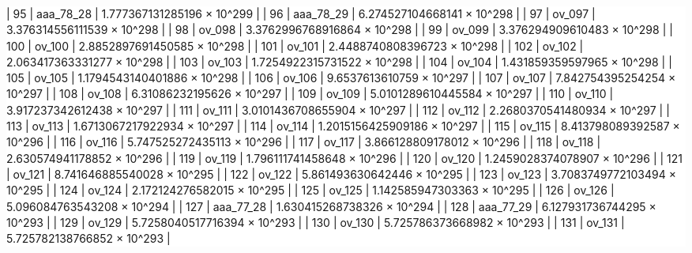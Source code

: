 | 95 | aaa_78_28 | 1.777367131285196 × 10^299 |
| 96 | aaa_78_29 | 6.274527104668141 × 10^298 |
| 97 | ov_097 | 3.376314556111539 × 10^298 |
| 98 | ov_098 | 3.3762996768916864 × 10^298 |
| 99 | ov_099 | 3.376294909610483 × 10^298 |
| 100 | ov_100 | 2.8852897691450585 × 10^298 |
| 101 | ov_101 | 2.4488740808396723 × 10^298 |
| 102 | ov_102 | 2.063417363331277 × 10^298 |
| 103 | ov_103 | 1.7254922315731522 × 10^298 |
| 104 | ov_104 | 1.431859359597965 × 10^298 |
| 105 | ov_105 | 1.1794543140401886 × 10^298 |
| 106 | ov_106 | 9.6537613610759 × 10^297 |
| 107 | ov_107 | 7.842754395254254 × 10^297 |
| 108 | ov_108 | 6.31086232195626 × 10^297 |
| 109 | ov_109 | 5.0101289610445584 × 10^297 |
| 110 | ov_110 | 3.917237342612438 × 10^297 |
| 111 | ov_111 | 3.0101436708655904 × 10^297 |
| 112 | ov_112 | 2.2680370541480934 × 10^297 |
| 113 | ov_113 | 1.6713067217922934 × 10^297 |
| 114 | ov_114 | 1.2015156425909186 × 10^297 |
| 115 | ov_115 | 8.413798089392587 × 10^296 |
| 116 | ov_116 | 5.747525272435113 × 10^296 |
| 117 | ov_117 | 3.866128809178012 × 10^296 |
| 118 | ov_118 | 2.630574941178852 × 10^296 |
| 119 | ov_119 | 1.796111741458648 × 10^296 |
| 120 | ov_120 | 1.2459028374078907 × 10^296 |
| 121 | ov_121 | 8.741646885540028 × 10^295 |
| 122 | ov_122 | 5.861493630642446 × 10^295 |
| 123 | ov_123 | 3.7083749772103494 × 10^295 |
| 124 | ov_124 | 2.172124276582015 × 10^295 |
| 125 | ov_125 | 1.142585947303363 × 10^295 |
| 126 | ov_126 | 5.096084763543208 × 10^294 |
| 127 | aaa_77_28 | 1.630415268738326 × 10^294 |
| 128 | aaa_77_29 | 6.127931736744295 × 10^293 |
| 129 | ov_129 | 5.7258040517716394 × 10^293 |
| 130 | ov_130 | 5.725786373668982 × 10^293 |
| 131 | ov_131 | 5.725782138766852 × 10^293 |